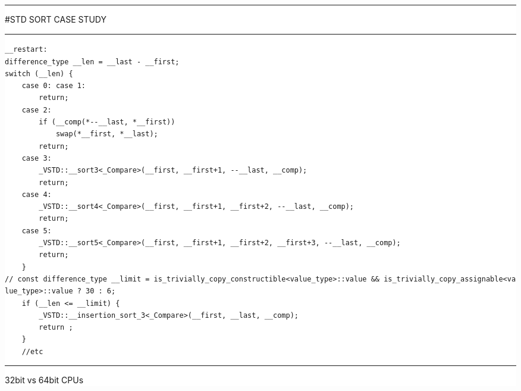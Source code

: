 
---

#STD SORT CASE STUDY

---

```
__restart:
difference_type __len = __last - __first;
switch (__len) {
    case 0: case 1:
        return;
    case 2:
        if (__comp(*--__last, *__first))
            swap(*__first, *__last);
        return;
    case 3:
        _VSTD::__sort3<_Compare>(__first, __first+1, --__last, __comp);
        return;
    case 4:
        _VSTD::__sort4<_Compare>(__first, __first+1, __first+2, --__last, __comp);
        return;
    case 5:
        _VSTD::__sort5<_Compare>(__first, __first+1, __first+2, __first+3, --__last, __comp);
        return;
    }
// const difference_type __limit = is_trivially_copy_constructible<value_type>::value && is_trivially_copy_assignable<value_type>::value ? 30 : 6;
    if (__len <= __limit) {
        _VSTD::__insertion_sort_3<_Compare>(__first, __last, __comp);
        return ;
    }
    //etc
```

---

32bit vs 64bit CPUs

